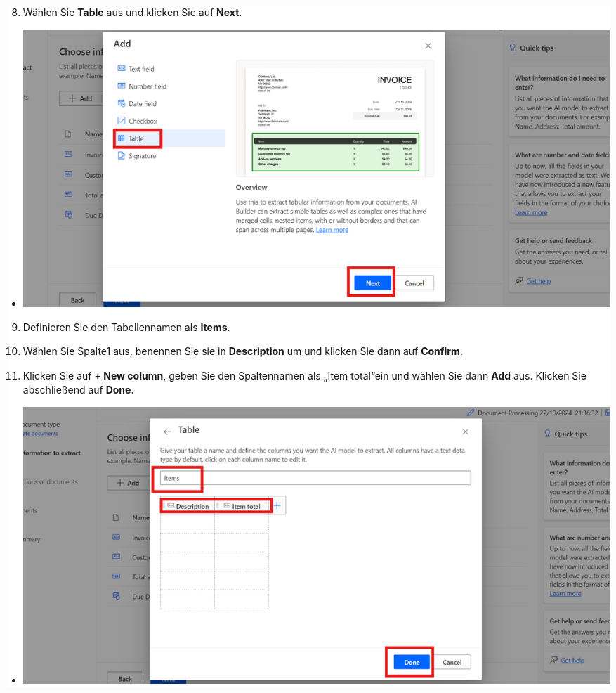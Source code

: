 8.  Wählen Sie **Table** aus und klicken Sie auf **Next**.

- ![](./media/image16.png)

9.  Definieren Sie den Tabellennamen als **Items**.

10. Wählen Sie Spalte1 aus, benennen Sie sie in **Description** um und
    klicken Sie dann auf **Confirm**.

11. Klicken Sie auf **+ New column**, geben Sie den Spaltennamen als
    „Item total“ein und wählen Sie dann **Add** aus. Klicken Sie
    abschließend auf **Done**.

- ![](./media/image17.png)
